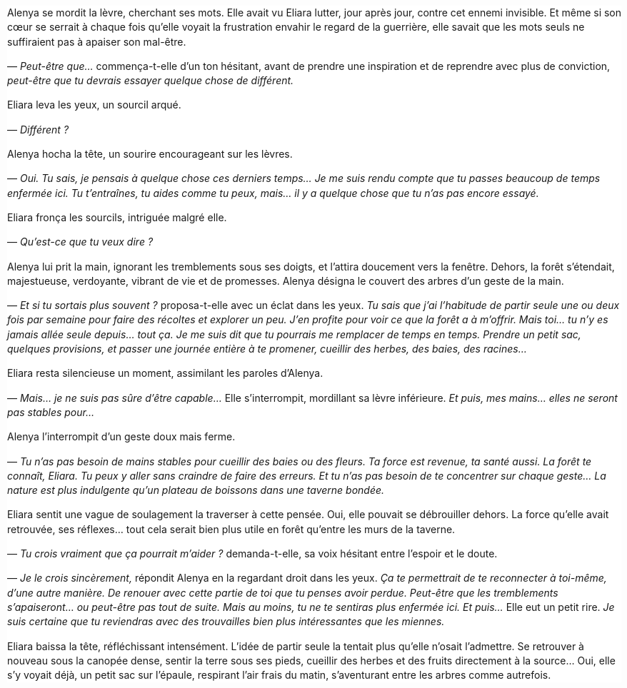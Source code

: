 Alenya se mordit la lèvre, cherchant ses mots. Elle avait vu Eliara lutter, jour après jour, contre cet ennemi invisible. Et même si son cœur se serrait à chaque fois qu’elle voyait la frustration envahir le regard de la guerrière, elle savait que les mots seuls ne suffiraient pas à apaiser son mal-être.

— *Peut-être que…* commença-t-elle d’un ton hésitant, avant de prendre une inspiration et de reprendre avec plus de conviction, *peut-être que tu devrais essayer quelque chose de différent.*

Eliara leva les yeux, un sourcil arqué.

— *Différent ?*

Alenya hocha la tête, un sourire encourageant sur les lèvres.

— *Oui. Tu sais, je pensais à quelque chose ces derniers temps… Je me suis rendu compte que tu passes beaucoup de temps enfermée ici. Tu t’entraînes, tu aides comme tu peux, mais… il y a quelque chose que tu n’as pas encore essayé.*

Eliara fronça les sourcils, intriguée malgré elle.

— *Qu’est-ce que tu veux dire ?*

Alenya lui prit la main, ignorant les tremblements sous ses doigts, et l’attira doucement vers la fenêtre. Dehors, la forêt s’étendait, majestueuse, verdoyante, vibrant de vie et de promesses. Alenya désigna le couvert des arbres d’un geste de la main.

— *Et si tu sortais plus souvent ?* proposa-t-elle avec un éclat dans les yeux. *Tu sais que j’ai l’habitude de partir seule une ou deux fois par semaine pour faire des récoltes et explorer un peu. J’en profite pour voir ce que la forêt a à m’offrir. Mais toi… tu n’y es jamais allée seule depuis… tout ça. Je me suis dit que tu pourrais me remplacer de temps en temps. Prendre un petit sac, quelques provisions, et passer une journée entière à te promener, cueillir des herbes, des baies, des racines…*

Eliara resta silencieuse un moment, assimilant les paroles d’Alenya.

— *Mais… je ne suis pas sûre d’être capable…* Elle s’interrompit, mordillant sa lèvre inférieure. *Et puis, mes mains… elles ne seront pas stables pour…*

Alenya l’interrompit d’un geste doux mais ferme.

— *Tu n’as pas besoin de mains stables pour cueillir des baies ou des fleurs. Ta force est revenue, ta santé aussi. La forêt te connaît, Eliara. Tu peux y aller sans craindre de faire des erreurs. Et tu n’as pas besoin de te concentrer sur chaque geste… La nature est plus indulgente qu’un plateau de boissons dans une taverne bondée.*

Eliara sentit une vague de soulagement la traverser à cette pensée. Oui, elle pouvait se débrouiller dehors. La force qu’elle avait retrouvée, ses réflexes… tout cela serait bien plus utile en forêt qu’entre les murs de la taverne.

— *Tu crois vraiment que ça pourrait m’aider ?* demanda-t-elle, sa voix hésitant entre l’espoir et le doute.

— *Je le crois sincèrement,* répondit Alenya en la regardant droit dans les yeux. *Ça te permettrait de te reconnecter à toi-même, d’une autre manière. De renouer avec cette partie de toi que tu penses avoir perdue. Peut-être que les tremblements s’apaiseront… ou peut-être pas tout de suite. Mais au moins, tu ne te sentiras plus enfermée ici. Et puis…* Elle eut un petit rire. *Je suis certaine que tu reviendras avec des trouvailles bien plus intéressantes que les miennes.*

Eliara baissa la tête, réfléchissant intensément. L’idée de partir seule la tentait plus qu’elle n’osait l’admettre. Se retrouver à nouveau sous la canopée dense, sentir la terre sous ses pieds, cueillir des herbes et des fruits directement à la source… Oui, elle s’y voyait déjà, un petit sac sur l’épaule, respirant l’air frais du matin, s’aventurant entre les arbres comme autrefois.
